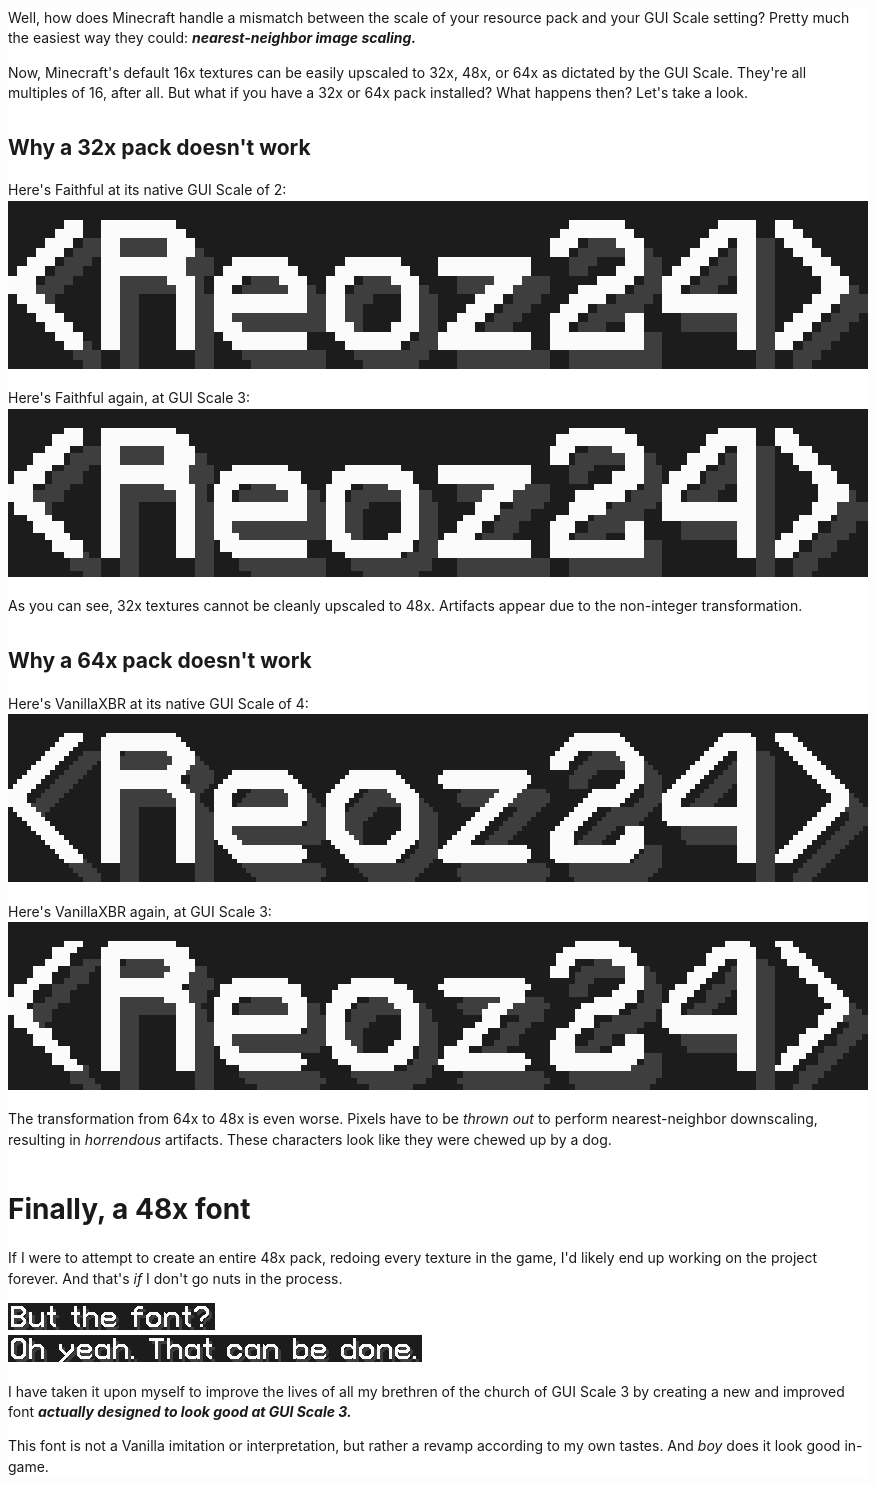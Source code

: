 Well, how does Minecraft handle a mismatch between the scale of your resource pack and your GUI Scale setting? Pretty much the easiest way they could: ***nearest-neighbor image scaling.***

Now, Minecraft's default 16x textures can be easily upscaled to 32x, 48x, or 64x as dictated by the GUI Scale. They're all multiples of 16, after all. But what if you have a 32x or 64x pack installed? What happens then? Let's take a look.

## Why a 32x pack doesn't work
Here's Faithful at its native GUI Scale of 2:\
<img src="https://raw.githubusercontent.com/Obscure2020/Obscure-MC-ResPacks/main/3x%20Font%20DEV/Faithful_Good_Small.png" style="image-rendering:pixelated;" width="100%" alt="Smooth-looking 32x text.">

Here's Faithful again, at GUI Scale 3:\
<img src="https://raw.githubusercontent.com/Obscure2020/Obscure-MC-ResPacks/main/3x%20Font%20DEV/Faithful_Bad_Small.png" style="image-rendering:pixelated;" width="100%" alt="Jagged-looking 48x text.">

As you can see, 32x textures cannot be cleanly upscaled to 48x. Artifacts appear due to the non-integer transformation.

## Why a 64x pack doesn't work
Here's VanillaXBR at its native GUI Scale of 4:\
<img src="https://raw.githubusercontent.com/Obscure2020/Obscure-MC-ResPacks/main/3x%20Font%20DEV/VanillaXBR_Good_Small.png" style="image-rendering:pixelated;" width="100%" alt="Smooth-looking 64x text.">

Here's VanillaXBR again, at GUI Scale 3:\
<img src="https://raw.githubusercontent.com/Obscure2020/Obscure-MC-ResPacks/main/3x%20Font%20DEV/VanillaXBR_Bad_Small.png" style="image-rendering:pixelated;" width="100%" alt="EXTREMELY jagged-looking 48x text.">

The transformation from 64x to 48x is even worse. Pixels have to be _thrown out_ to perform nearest-neighbor downscaling, resulting in _horrendous_ artifacts. These characters look like they were chewed up by a dog.

# Finally, a 48x font

If I were to attempt to create an entire 48x pack, redoing every texture in the game, I'd likely end up working on the project forever. And that's _if_ I don't go nuts in the process.

<img src="https://raw.githubusercontent.com/Obscure2020/Obscure-MC-ResPacks/main/3x%20Font%20DEV/Splash002_v2.png" style="image-rendering:pixelated;" alt="But the font?">\
<img src="https://raw.githubusercontent.com/Obscure2020/Obscure-MC-ResPacks/main/3x%20Font%20DEV/Splash003_v2.png" style="image-rendering:pixelated;" alt="Oh yeah. That can be done.">

I have taken it upon myself to improve the lives of all my brethren of the church of GUI Scale 3 by creating a new and improved font ***actually designed to look good at GUI Scale 3.***

This font is not a Vanilla imitation or interpretation, but rather a revamp according to my own tastes. And *boy* does it look good in-game.
